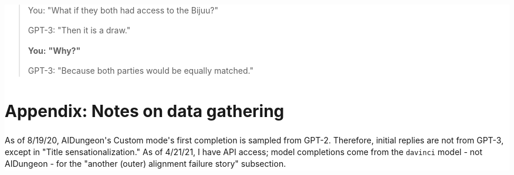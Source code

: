 > 
> You: "What if they both had access to the Bijuu?"
> 
> GPT-3: "Then it is a draw."
> 
> **You:** **"Why?"**
> 
> GPT-3: "Because both parties would be equally matched."


# Appendix: Notes on data gathering
As of 8/19/20, AIDungeon's Custom mode's first completion is sampled from GPT-2. Therefore, initial replies are not from GPT-3, except in "Title sensationalization." As of 4/21/21, I have API access; model completions come from the `davinci` model - not AIDungeon - for the "another (outer) alignment failure story" subsection.